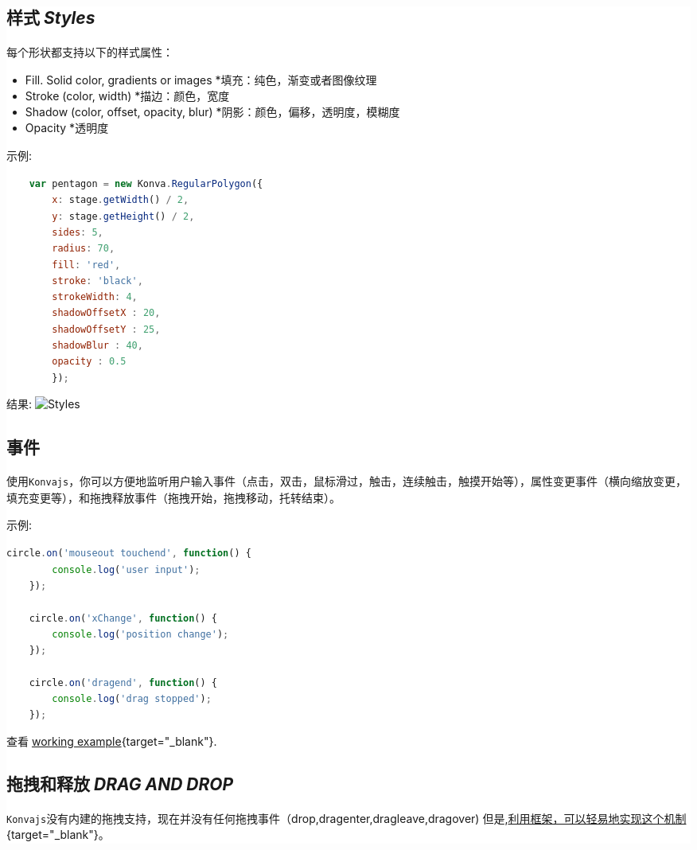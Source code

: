 ## 样式  *Styles*

每个形状都支持以下的样式属性：  

- Fill. Solid color, gradients or images *填充：纯色，渐变或者图像纹理
- Stroke (color, width) *描边：颜色，宽度
- Shadow (color, offset, opacity, blur) *阴影：颜色，偏移，透明度，模糊度
- Opacity *透明度

示例:  
```js
    var pentagon = new Konva.RegularPolygon({
    	x: stage.getWidth() / 2,
    	y: stage.getHeight() / 2,
    	sides: 5,
    	radius: 70,
    	fill: 'red',
    	stroke: 'black',
    	strokeWidth: 4,
    	shadowOffsetX : 20,
    	shadowOffsetY : 25,
    	shadowBlur : 40,
    	opacity : 0.5
    	});
```
结果:
![Styles](/assets/overview-styles.png)

## 事件

使用`Konvajs`，你可以方便地监听用户输入事件（点击，双击，鼠标滑过，触击，连续触击，触摸开始等），属性变更事件（横向缩放变更，填充变更等），和拖拽释放事件（拖拽开始，拖拽移动，托转结束）。   

示例:      
```js
circle.on('mouseout touchend', function() {
	    console.log('user input');
	});
	
	circle.on('xChange', function() {
	    console.log('position change');
	});
	
	circle.on('dragend', function() {
	    console.log('drag stopped');
	});  
```
查看 [working example](https://konvajs.github.io/docs/events/Binding_Events.html){target="_blank"}.

## 拖拽和释放  *DRAG AND DROP*

`Konvajs`没有内建的拖拽支持，现在并没有任何拖拽事件（drop,dragenter,dragleave,dragover)
但是,[利用框架，可以轻易地实现这个机制](http://konvajs.github.io/docs/drag_and_drop/Drop_Events.html){target="_blank"}。
